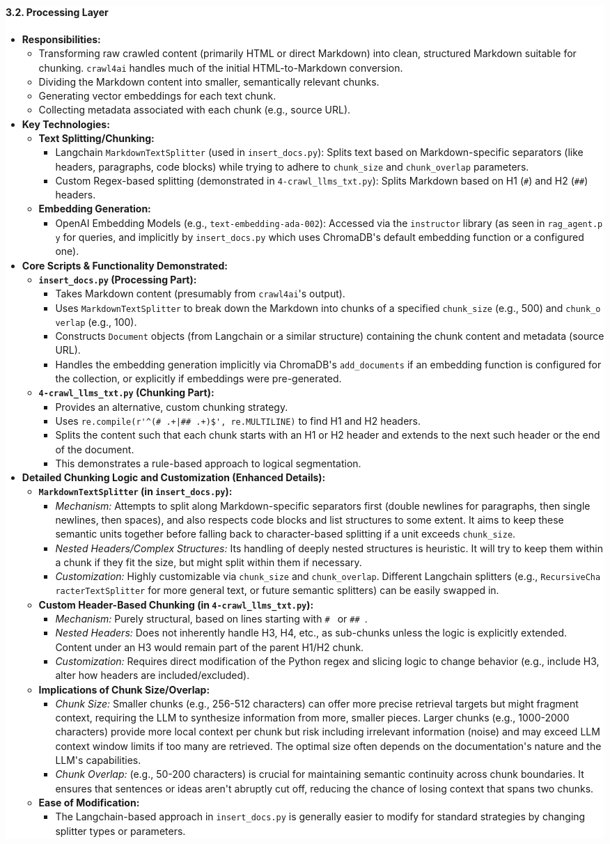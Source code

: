 #### 3.2. Processing Layer
*   **Responsibilities:**
    *   Transforming raw crawled content (primarily HTML or direct Markdown) into clean, structured Markdown suitable for chunking. `crawl4ai` handles much of the initial HTML-to-Markdown conversion.
    *   Dividing the Markdown content into smaller, semantically relevant chunks.
    *   Generating vector embeddings for each text chunk.
    *   Collecting metadata associated with each chunk (e.g., source URL).
*   **Key Technologies:**
    *   **Text Splitting/Chunking:**
        *   Langchain `MarkdownTextSplitter` (used in `insert_docs.py`): Splits text based on Markdown-specific separators (like headers, paragraphs, code blocks) while trying to adhere to `chunk_size` and `chunk_overlap` parameters.
        *   Custom Regex-based splitting (demonstrated in `4-crawl_llms_txt.py`): Splits Markdown based on H1 (`#`) and H2 (`##`) headers.
    *   **Embedding Generation:**
        *   OpenAI Embedding Models (e.g., `text-embedding-ada-002`): Accessed via the `instructor` library (as seen in `rag_agent.py` for queries, and implicitly by `insert_docs.py` which uses ChromaDB's default embedding function or a configured one).
*   **Core Scripts & Functionality Demonstrated:**
    *   **`insert_docs.py` (Processing Part):**
        *   Takes Markdown content (presumably from `crawl4ai`'s output).
        *   Uses `MarkdownTextSplitter` to break down the Markdown into chunks of a specified `chunk_size` (e.g., 500) and `chunk_overlap` (e.g., 100).
        *   Constructs `Document` objects (from Langchain or a similar structure) containing the chunk content and metadata (source URL).
        *   Handles the embedding generation implicitly via ChromaDB's `add_documents` if an embedding function is configured for the collection, or explicitly if embeddings were pre-generated.
    *   **`4-crawl_llms_txt.py` (Chunking Part):**
        *   Provides an alternative, custom chunking strategy.
        *   Uses `re.compile(r'^(# .+|## .+)$', re.MULTILINE)` to find H1 and H2 headers.
        *   Splits the content such that each chunk starts with an H1 or H2 header and extends to the next such header or the end of the document.
        *   This demonstrates a rule-based approach to logical segmentation.
*   **Detailed Chunking Logic and Customization (Enhanced Details):**
    *   **`MarkdownTextSplitter` (in `insert_docs.py`):**
        *   *Mechanism:* Attempts to split along Markdown-specific separators first (double newlines for paragraphs, then single newlines, then spaces), and also respects code blocks and list structures to some extent. It aims to keep these semantic units together before falling back to character-based splitting if a unit exceeds `chunk_size`.
        *   *Nested Headers/Complex Structures:* Its handling of deeply nested structures is heuristic. It will try to keep them within a chunk if they fit the size, but might split within them if necessary.
        *   *Customization:* Highly customizable via `chunk_size` and `chunk_overlap`. Different Langchain splitters (e.g., `RecursiveCharacterTextSplitter` for more general text, or future semantic splitters) can be easily swapped in.
    *   **Custom Header-Based Chunking (in `4-crawl_llms_txt.py`):**
        *   *Mechanism:* Purely structural, based on lines starting with `# ` or `## `.
        *   *Nested Headers:* Does not inherently handle H3, H4, etc., as sub-chunks unless the logic is explicitly extended. Content under an H3 would remain part of the parent H1/H2 chunk.
        *   *Customization:* Requires direct modification of the Python regex and slicing logic to change behavior (e.g., include H3, alter how headers are included/excluded).
    *   **Implications of Chunk Size/Overlap:**
        *   *Chunk Size:* Smaller chunks (e.g., 256-512 characters) can offer more precise retrieval targets but might fragment context, requiring the LLM to synthesize information from more, smaller pieces. Larger chunks (e.g., 1000-2000 characters) provide more local context per chunk but risk including irrelevant information (noise) and may exceed LLM context window limits if too many are retrieved. The optimal size often depends on the documentation's nature and the LLM's capabilities.
        *   *Chunk Overlap:* (e.g., 50-200 characters) is crucial for maintaining semantic continuity across chunk boundaries. It ensures that sentences or ideas aren't abruptly cut off, reducing the chance of losing context that spans two chunks.
    *   **Ease of Modification:**
        *   The Langchain-based approach in `insert_docs.py` is generally easier to modify for standard strategies by changing splitter types or parameters.
